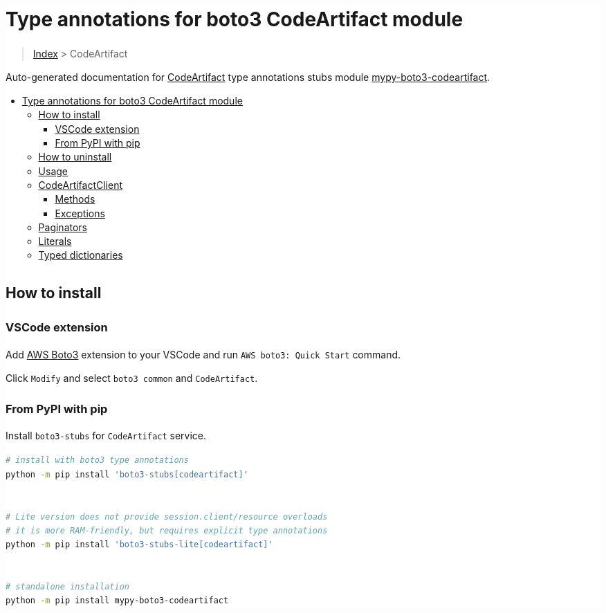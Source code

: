 <a id="type-annotations-for-boto3-codeartifact-module"></a>

# Type annotations for boto3 CodeArtifact module

> [Index](../README.md) > CodeArtifact

Auto-generated documentation for
[CodeArtifact](https://boto3.amazonaws.com/v1/documentation/api/latest/reference/services/codeartifact.html#CodeArtifact)
type annotations stubs module
[mypy-boto3-codeartifact](https://pypi.org/project/mypy-boto3-codeartifact/).

- [Type annotations for boto3 CodeArtifact module](#type-annotations-for-boto3-codeartifact-module)
  - [How to install](#how-to-install)
    - [VSCode extension](#vscode-extension)
    - [From PyPI with pip](#from-pypi-with-pip)
  - [How to uninstall](#how-to-uninstall)
  - [Usage](#usage)
  - [CodeArtifactClient](#codeartifactclient)
    - [Methods](#methods)
    - [Exceptions](#exceptions)
  - [Paginators](#paginators)
  - [Literals](#literals)
  - [Typed dictionaries](#typed-dictionaries)

<a id="how-to-install"></a>

## How to install

<a id="vscode-extension"></a>

### VSCode extension

Add
[AWS Boto3](https://marketplace.visualstudio.com/items?itemName=Boto3typed.boto3-ide)
extension to your VSCode and run `AWS boto3: Quick Start` command.

Click `Modify` and select `boto3 common` and `CodeArtifact`.

<a id="from-pypi-with-pip"></a>

### From PyPI with pip

Install `boto3-stubs` for `CodeArtifact` service.

```bash
# install with boto3 type annotations
python -m pip install 'boto3-stubs[codeartifact]'


# Lite version does not provide session.client/resource overloads
# it is more RAM-friendly, but requires explicit type annotations
python -m pip install 'boto3-stubs-lite[codeartifact]'


# standalone installation
python -m pip install mypy-boto3-codeartifact
```
